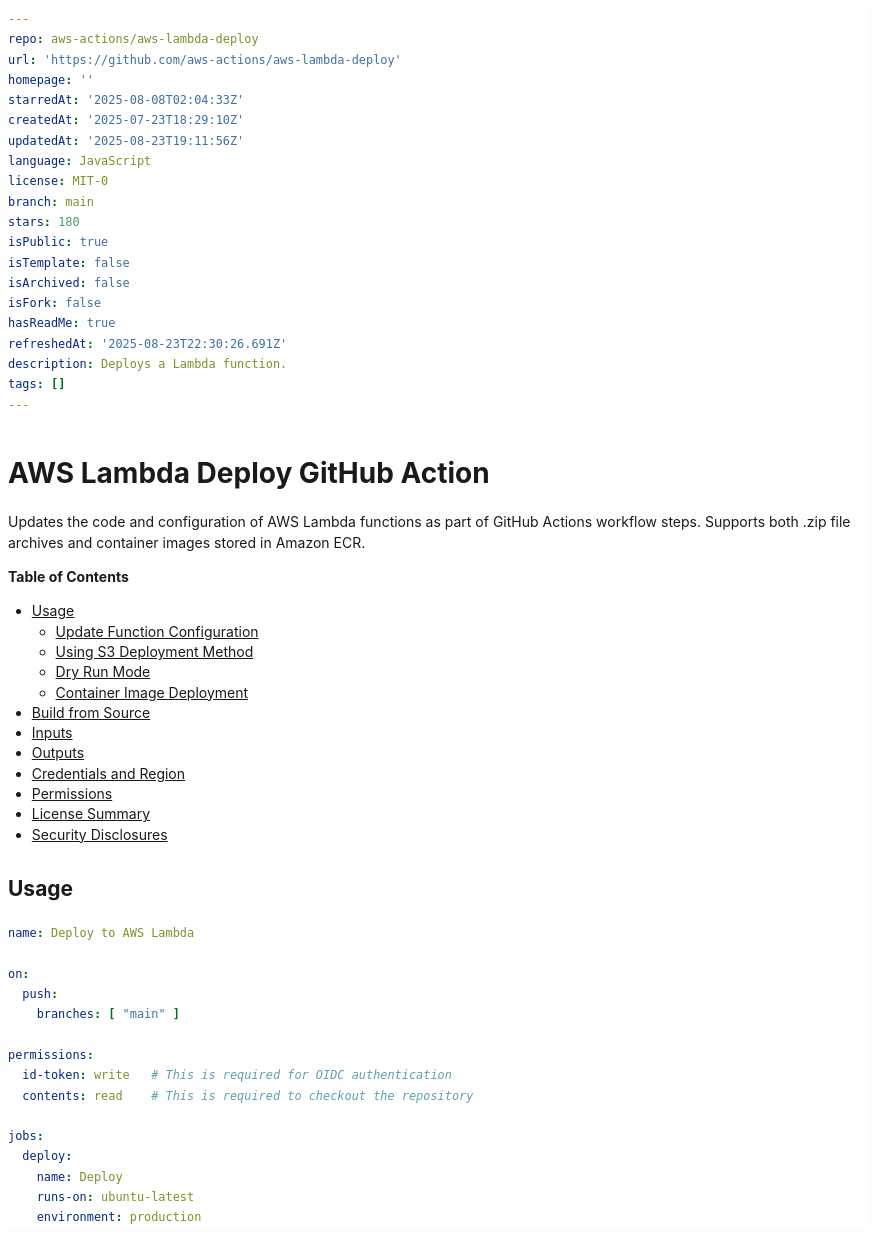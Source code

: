 ```yaml
---
repo: aws-actions/aws-lambda-deploy
url: 'https://github.com/aws-actions/aws-lambda-deploy'
homepage: ''
starredAt: '2025-08-08T02:04:33Z'
createdAt: '2025-07-23T18:29:10Z'
updatedAt: '2025-08-23T19:11:56Z'
language: JavaScript
license: MIT-0
branch: main
stars: 180
isPublic: true
isTemplate: false
isArchived: false
isFork: false
hasReadMe: true
refreshedAt: '2025-08-23T22:30:26.691Z'
description: Deploys a Lambda function.
tags: []
---
```


# AWS Lambda Deploy GitHub Action

Updates the code and configuration of AWS Lambda functions as part of GitHub Actions workflow steps. Supports both .zip file archives and container images stored in Amazon ECR.

**Table of Contents**



- [Usage](#usage)
  * [Update Function Configuration](#update-function-configuration)
  * [Using S3 Deployment Method](#using-s3-deployment-method)
  * [Dry Run Mode](#dry-run-mode)
  * [Container Image Deployment](#container-image-deployment)
- [Build from Source](#build-from-source)
- [Inputs](#inputs)
- [Outputs](#outputs)
- [Credentials and Region](#credentials-and-region)
- [Permissions](#permissions)
- [License Summary](#license-summary)
- [Security Disclosures](#security-disclosures)



## Usage

```yaml
name: Deploy to AWS Lambda

on:
  push:
    branches: [ "main" ]

permissions:
  id-token: write   # This is required for OIDC authentication
  contents: read    # This is required to checkout the repository

jobs:
  deploy:
    name: Deploy
    runs-on: ubuntu-latest
    environment: production
```